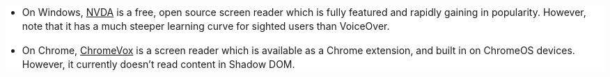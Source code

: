 * On Windows, [NVDA](http://www.nvaccess.org/) is a free, open source screen reader which is fully featured and rapidly gaining in popularity. However, note that it has a much steeper learning curve for sighted users than VoiceOver.

* On Chrome, [ChromeVox](http://www.chromevox.com/) is a screen reader which is available as a Chrome extension, and built in on ChromeOS devices. However, it currently doesn’t read content in Shadow DOM.


